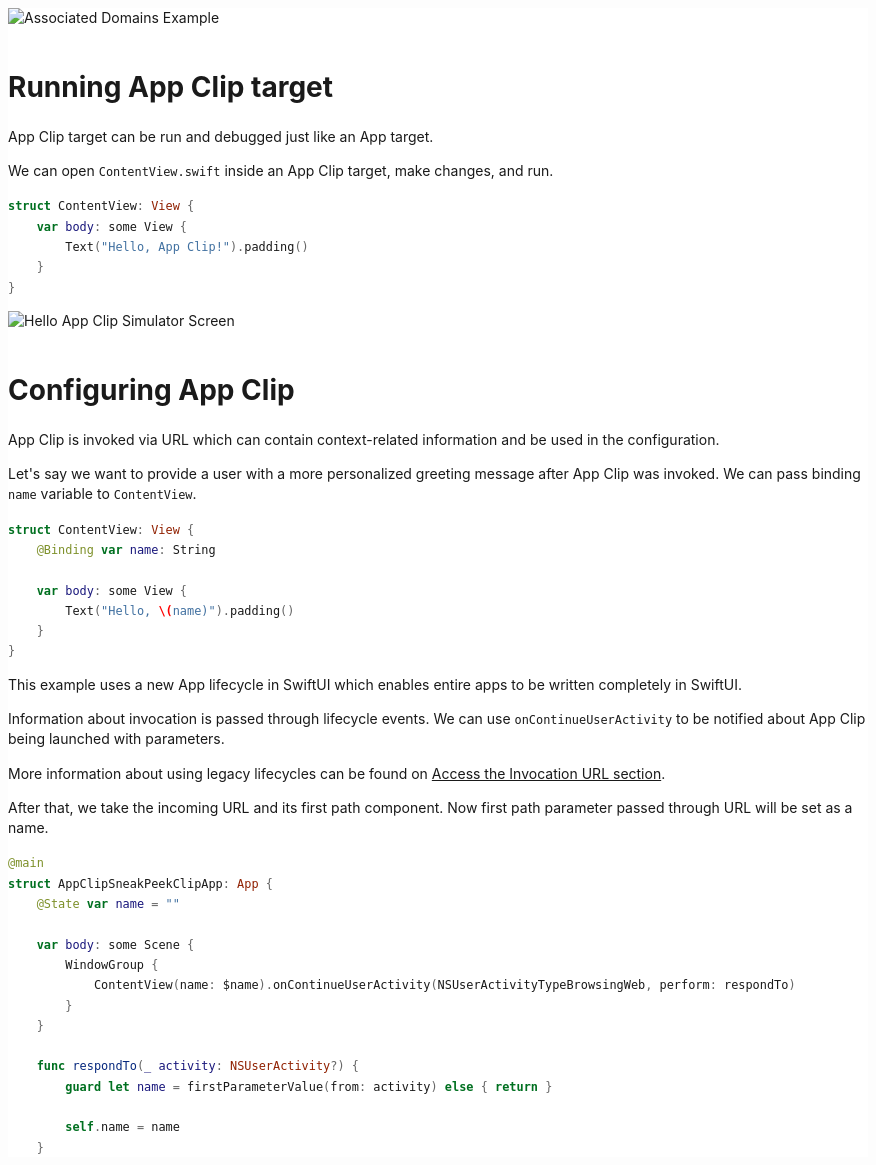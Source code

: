 <img src="/images/app-clip/associated_domains_example.png" alt="Associated Domains Example" width="600"/>

# Running App Clip target

App Clip target can be run and debugged just like an App target.

We can open `ContentView.swift` inside an App Clip target, make changes, and run.

```swift
struct ContentView: View {
    var body: some View {
        Text("Hello, App Clip!").padding()
    }
}
```

<img src="/images/app-clip/hello_app_clip.png" alt="Hello App Clip Simulator Screen" width="300"/>

# Configuring App Clip

App Clip is invoked via URL which can contain context-related information and be used in the configuration.

Let's say we want to provide a user with a more personalized greeting message after App Clip was invoked. We can pass binding `name` variable to `ContentView`.

```swift
struct ContentView: View {
    @Binding var name: String

    var body: some View {
        Text("Hello, \(name)").padding()
    }
}
```

This example uses a new App lifecycle in SwiftUI which enables entire apps to be written completely in SwiftUI.

Information about invocation is passed through lifecycle events. We can use `onContinueUserActivity` to be notified about App Clip being launched with parameters.

More information about using legacy lifecycles can be found on [Access the Invocation URL section](https://developer.apple.com/documentation/app_clips/responding_to_invocations).

After that, we take the incoming URL and its first path component. Now first path parameter passed through URL will be set as a name.

```swift
@main
struct AppClipSneakPeekClipApp: App {
    @State var name = ""

    var body: some Scene {
        WindowGroup {
            ContentView(name: $name).onContinueUserActivity(NSUserActivityTypeBrowsingWeb, perform: respondTo)
        }
    }

    func respondTo(_ activity: NSUserActivity?) {
        guard let name = firstParameterValue(from: activity) else { return }

        self.name = name
    }

```